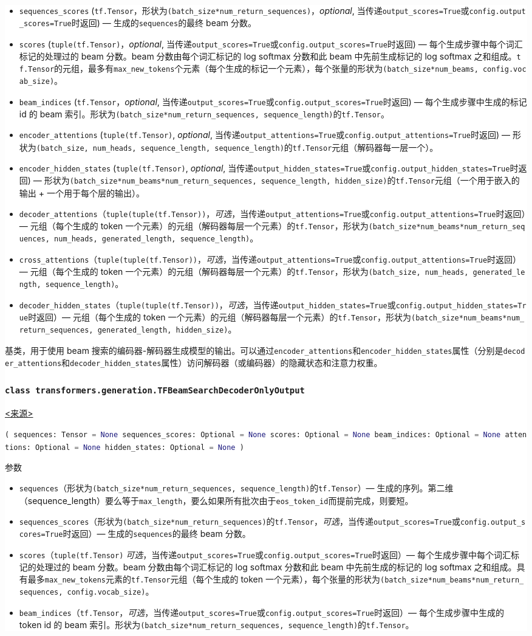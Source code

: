 +   `sequences_scores` (`tf.Tensor`，形状为`(batch_size*num_return_sequences)`，*optional*, 当传递`output_scores=True`或`config.output_scores=True`时返回) — 生成的`sequences`的最终 beam 分数。

+   `scores` (`tuple(tf.Tensor)`，*optional*, 当传递`output_scores=True`或`config.output_scores=True`时返回) — 每个生成步骤中每个词汇标记的处理过的 beam 分数。beam 分数由每个词汇标记的 log softmax 分数和此 beam 中先前生成标记的 log softmax 之和组成。`tf.Tensor`的元组，最多有`max_new_tokens`个元素（每个生成的标记一个元素），每个张量的形状为`(batch_size*num_beams, config.vocab_size)`。

+   `beam_indices` (`tf.Tensor`，*optional*, 当传递`output_scores=True`或`config.output_scores=True`时返回) — 每个生成步骤中生成的标记 id 的 beam 索引。形状为`(batch_size*num_return_sequences, sequence_length)`的`tf.Tensor`。

+   `encoder_attentions` (`tuple(tf.Tensor)`, *optional*, 当传递`output_attentions=True`或`config.output_attentions=True`时返回) — 形状为`(batch_size, num_heads, sequence_length, sequence_length)`的`tf.Tensor`元组（解码器每一层一个）。

+   `encoder_hidden_states` (`tuple(tf.Tensor)`, *optional*, 当传递`output_hidden_states=True`或`config.output_hidden_states=True`时返回) — 形状为`(batch_size*num_beams*num_return_sequences, sequence_length, hidden_size)`的`tf.Tensor`元组（一个用于嵌入的输出 + 一个用于每个层的输出）。

+   `decoder_attentions`（`tuple(tuple(tf.Tensor))`，*可选*，当传递`output_attentions=True`或`config.output_attentions=True`时返回）— 元组（每个生成的 token 一个元素）的元组（解码器每层一个元素）的`tf.Tensor`，形状为`(batch_size*num_beams*num_return_sequences, num_heads, generated_length, sequence_length)`。

+   `cross_attentions`（`tuple(tuple(tf.Tensor))`，*可选*，当传递`output_attentions=True`或`config.output_attentions=True`时返回）— 元组（每个生成的 token 一个元素）的元组（解码器每层一个元素）的`tf.Tensor`，形状为`(batch_size, num_heads, generated_length, sequence_length)`。

+   `decoder_hidden_states`（`tuple(tuple(tf.Tensor))`，*可选*，当传递`output_hidden_states=True`或`config.output_hidden_states=True`时返回）— 元组（每个生成的 token 一个元素）的元组（解码器每层一个元素）的`tf.Tensor`，形状为`(batch_size*num_beams*num_return_sequences, generated_length, hidden_size)`。

基类，用于使用 beam 搜索的编码器-解码器生成模型的输出。可以通过`encoder_attentions`和`encoder_hidden_states`属性（分别是`decoder_attentions`和`decoder_hidden_states`属性）访问解码器（或编码器）的隐藏状态和注意力权重。

### `class transformers.generation.TFBeamSearchDecoderOnlyOutput`

[<来源>](https://github.com/huggingface/transformers/blob/v4.37.2/src/transformers/generation/tf_utils.py#L197)

```py
( sequences: Tensor = None sequences_scores: Optional = None scores: Optional = None beam_indices: Optional = None attentions: Optional = None hidden_states: Optional = None )
```

参数

+   `sequences`（形状为`(batch_size*num_return_sequences, sequence_length)`的`tf.Tensor`）— 生成的序列。第二维（sequence_length）要么等于`max_length`，要么如果所有批次由于`eos_token_id`而提前完成，则要短。

+   `sequences_scores`（形状为`(batch_size*num_return_sequences)`的`tf.Tensor`，*可选*，当传递`output_scores=True`或`config.output_scores=True`时返回）— 生成的`sequences`的最终 beam 分数。

+   `scores`（`tuple(tf.Tensor)` *可选*，当传递`output_scores=True`或`config.output_scores=True`时返回）— 每个生成步骤中每个词汇标记的处理过的 beam 分数。beam 分数由每个词汇标记的 log softmax 分数和此 beam 中先前生成的标记的 log softmax 之和组成。具有最多`max_new_tokens`元素的`tf.Tensor`元组（每个生成的 token 一个元素），每个张量的形状为`(batch_size*num_beams*num_return_sequences, config.vocab_size)`。

+   `beam_indices`（`tf.Tensor`，*可选*，当传递`output_scores=True`或`config.output_scores=True`时返回）— 每个生成步骤中生成的 token id 的 beam 索引。形状为`(batch_size*num_return_sequences, sequence_length)`的`tf.Tensor`。
